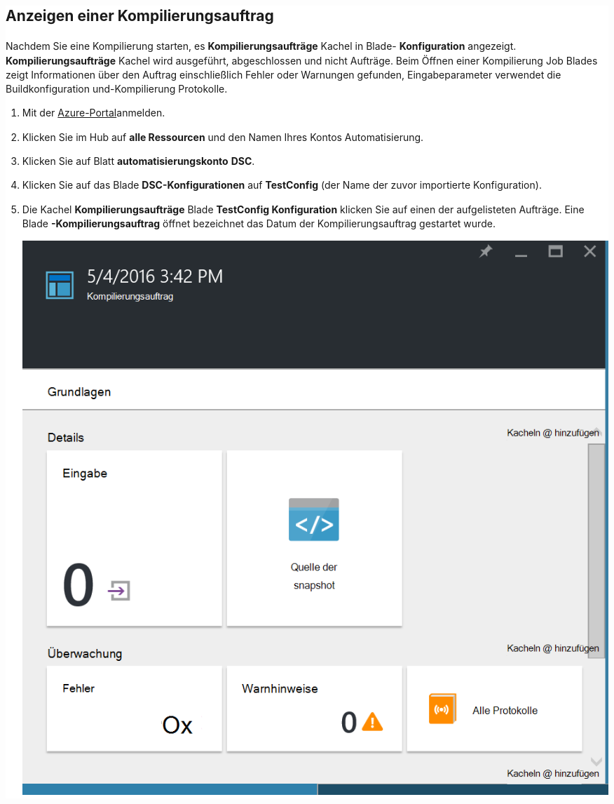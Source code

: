 ## <a name="viewing-a-compilation-job"></a>Anzeigen einer Kompilierungsauftrag

Nachdem Sie eine Kompilierung starten, es **Kompilierungsaufträge** Kachel in Blade- **Konfiguration** angezeigt. **Kompilierungsaufträge** Kachel wird ausgeführt, abgeschlossen und nicht Aufträge. Beim Öffnen einer Kompilierung Job Blades zeigt Informationen über den Auftrag einschließlich Fehler oder Warnungen gefunden, Eingabeparameter verwendet die Buildkonfiguration und-Kompilierung Protokolle.

1. Mit der [Azure-Portal](https://portal.azure.com)anmelden.

2. Klicken Sie im Hub auf **alle Ressourcen** und den Namen Ihres Kontos Automatisierung.

3. Klicken Sie auf Blatt **automatisierungskonto** **DSC**.

4. Klicken Sie auf das Blade **DSC-Konfigurationen** auf **TestConfig** (der Name der zuvor importierte Konfiguration).

5. Die Kachel **Kompilierungsaufträge** Blade **TestConfig Konfiguration** klicken Sie auf einen der aufgelisteten Aufträge. Eine Blade **-Kompilierungsauftrag** öffnet bezeichnet das Datum der Kompilierungsauftrag gestartet wurde.

    ![Screenshot des Blade-Kompilierungsauftrag](./media/automation-dsc-getting-started/CompilationJob.png)
  